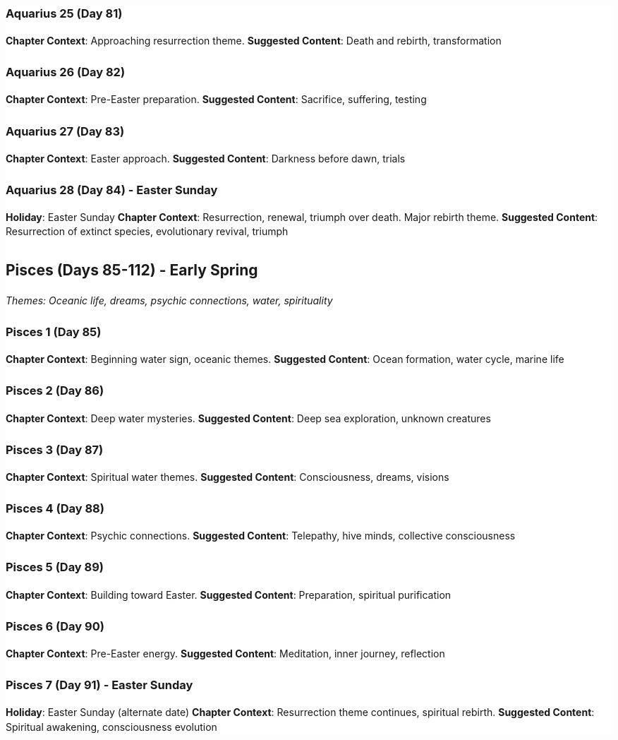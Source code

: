 ### Aquarius 25 (Day 81)
**Chapter Context**: Approaching resurrection theme.
**Suggested Content**: Death and rebirth, transformation

### Aquarius 26 (Day 82)
**Chapter Context**: Pre-Easter preparation.
**Suggested Content**: Sacrifice, suffering, testing

### Aquarius 27 (Day 83)
**Chapter Context**: Easter approach.
**Suggested Content**: Darkness before dawn, trials

### Aquarius 28 (Day 84) - Easter Sunday
**Holiday**: Easter Sunday
**Chapter Context**: Resurrection, renewal, triumph over death. Major rebirth theme.
**Suggested Content**: Resurrection of extinct species, evolutionary revival, triumph

## Pisces (Days 85-112) - Early Spring
*Themes: Oceanic life, dreams, psychic connections, water, spirituality*

### Pisces 1 (Day 85)
**Chapter Context**: Beginning water sign, oceanic themes.
**Suggested Content**: Ocean formation, water cycle, marine life

### Pisces 2 (Day 86)
**Chapter Context**: Deep water mysteries.
**Suggested Content**: Deep sea exploration, unknown creatures

### Pisces 3 (Day 87)
**Chapter Context**: Spiritual water themes.
**Suggested Content**: Consciousness, dreams, visions

### Pisces 4 (Day 88)
**Chapter Context**: Psychic connections.
**Suggested Content**: Telepathy, hive minds, collective consciousness

### Pisces 5 (Day 89)
**Chapter Context**: Building toward Easter.
**Suggested Content**: Preparation, spiritual purification

### Pisces 6 (Day 90)
**Chapter Context**: Pre-Easter energy.
**Suggested Content**: Meditation, inner journey, reflection

### Pisces 7 (Day 91) - Easter Sunday
**Holiday**: Easter Sunday (alternate date)
**Chapter Context**: Resurrection theme continues, spiritual rebirth.
**Suggested Content**: Spiritual awakening, consciousness evolution
